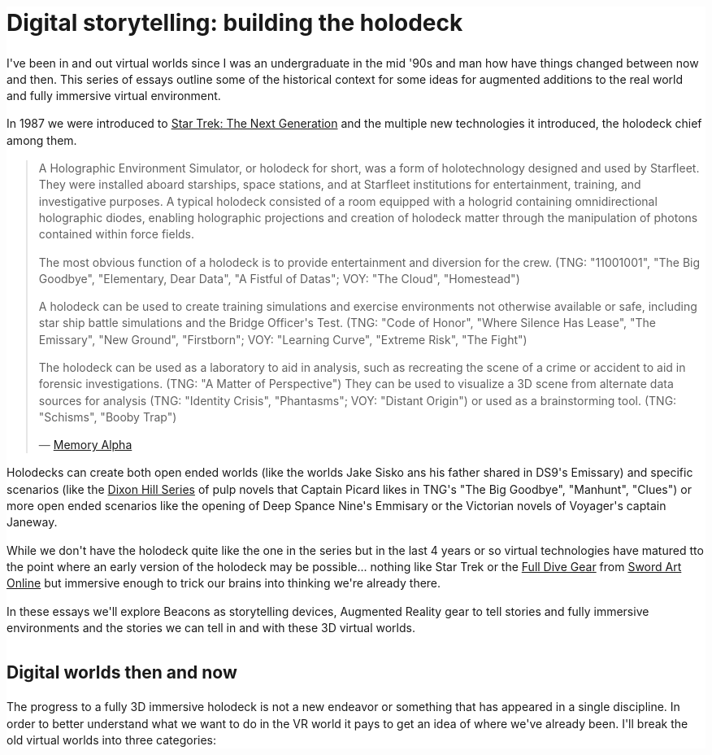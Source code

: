 # Digital storytelling: building the holodeck

I've been in and out virtual worlds since I was an undergraduate in the mid '90s and man how have things changed between now and then. This series of essays outline some of the historical context for some ideas for augmented additions to the real world and fully immersive virtual environment.

In 1987 we were introduced to [Star Trek: The Next Generation](https://www.wikiwand.com/en/Star_Trek:_The_Next_Generation) and the multiple new technologies it introduced, the holodeck chief among them.

>A Holographic Environment Simulator, or holodeck for short, was a form of holotechnology designed and used by Starfleet. They were installed aboard starships, space stations, and at Starfleet institutions for entertainment, training, and investigative purposes. A typical holodeck consisted of a room equipped with a hologrid containing omnidirectional holographic diodes, enabling holographic projections and creation of holodeck matter through the manipulation of photons contained within force fields.
>
> The most obvious function of a holodeck is to provide entertainment and diversion for the crew. (TNG: "11001001", "The Big Goodbye", "Elementary, Dear Data", "A Fistful of Datas"; VOY: "The Cloud", "Homestead")
>
> A holodeck can be used to create training simulations and exercise environments not otherwise available or safe, including star ship battle simulations and the Bridge Officer's Test. (TNG: "Code of Honor", "Where Silence Has Lease", "The Emissary", "New Ground", "Firstborn"; VOY: "Learning Curve", "Extreme Risk", "The Fight")
>
> The holodeck can be used as a laboratory to aid in analysis, such as recreating the scene of a crime or accident to aid in forensic investigations. (TNG: "A Matter of Perspective") They can be used to visualize a 3D scene from alternate data sources for analysis (TNG: "Identity Crisis", "Phantasms"; VOY: "Distant Origin") or used as a brainstorming tool. (TNG: "Schisms", "Booby Trap")
>
> &mdash; [Memory Alpha](http://memory-alpha.wikia.com/wiki/Holodeck)

Holodecks can create both open ended worlds (like the worlds Jake Sisko ans his father shared in DS9's Emissary) and specific scenarios (like the [Dixon Hill Series](http://memory-alpha.wikia.com/wiki/The_Big_Good-Bye#The_Big_Good-Bye) of pulp novels that Captain Picard likes in TNG's "The Big Goodbye", "Manhunt", "Clues") or more open ended scenarios like the opening of Deep Spance Nine's Emmisary or the Victorian novels of Voyager's captain Janeway.

While  we don't have the holodeck quite like the one in the series but in the last 4 years or so virtual technologies have matured tto the point where an early version of the holodeck may be possible... nothing like Star Trek or the [Full Dive Gear](http://swordartonline.wikia.com/wiki/FullDive) from [Sword Art Online](https://www.wikiwand.com/en/Sword_Art_Online) but immersive enough to trick our brains into thinking we're already there.

In these essays we'll explore Beacons as storytelling devices, Augmented Reality gear to tell stories and fully immersive environments and the stories we can tell in and with these 3D virtual worlds.

## Digital worlds then and now

The progress to a fully 3D immersive holodeck is not a new endeavor or something that has appeared in a single discipline. In order to better understand what we want to do in the VR world it pays to get an idea of where we've already been. I'll break the old virtual worlds into three categories:
